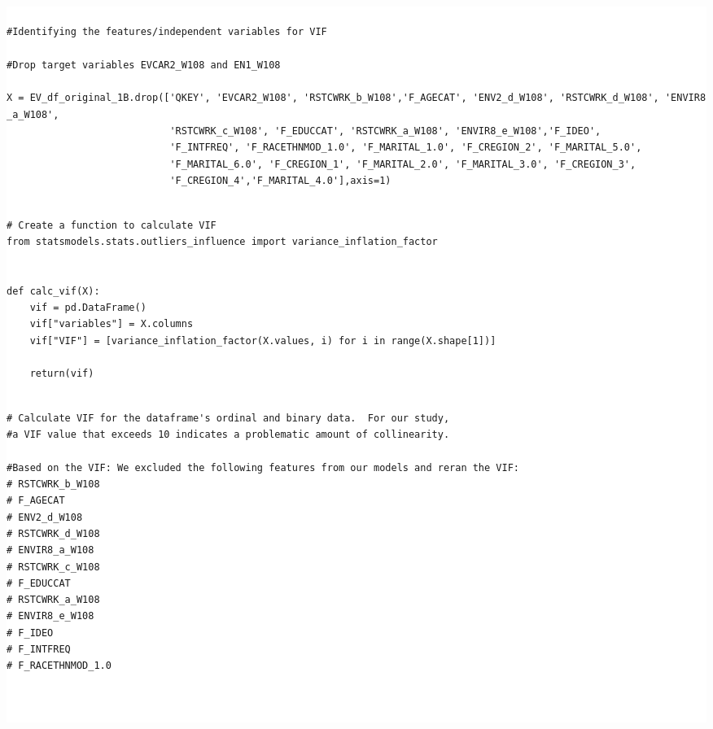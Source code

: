 <pre><code>
#Identifying the features/independent variables for VIF

#Drop target variables EVCAR2_W108 and EN1_W108

X = EV_df_original_1B.drop(['QKEY', 'EVCAR2_W108', 'RSTCWRK_b_W108','F_AGECAT', 'ENV2_d_W108', 'RSTCWRK_d_W108', 'ENVIR8_a_W108',
                            'RSTCWRK_c_W108', 'F_EDUCCAT', 'RSTCWRK_a_W108', 'ENVIR8_e_W108','F_IDEO', 
                            'F_INTFREQ', 'F_RACETHNMOD_1.0', 'F_MARITAL_1.0', 'F_CREGION_2', 'F_MARITAL_5.0', 
                            'F_MARITAL_6.0', 'F_CREGION_1', 'F_MARITAL_2.0', 'F_MARITAL_3.0', 'F_CREGION_3', 
                            'F_CREGION_4','F_MARITAL_4.0'],axis=1)
</code></pre>
<pre><code>
# Create a function to calculate VIF
from statsmodels.stats.outliers_influence import variance_inflation_factor


def calc_vif(X):
    vif = pd.DataFrame()
    vif["variables"] = X.columns
    vif["VIF"] = [variance_inflation_factor(X.values, i) for i in range(X.shape[1])]

    return(vif)
</code></pre>
<pre><code>
# Calculate VIF for the dataframe's ordinal and binary data.  For our study, 
#a VIF value that exceeds 10 indicates a problematic amount of collinearity.

#Based on the VIF: We excluded the following features from our models and reran the VIF:
# RSTCWRK_b_W108
# F_AGECAT
# ENV2_d_W108
# RSTCWRK_d_W108
# ENVIR8_a_W108
# RSTCWRK_c_W108
# F_EDUCCAT
# RSTCWRK_a_W108
# ENVIR8_e_W108
# F_IDEO
# F_INTFREQ
# F_RACETHNMOD_1.0